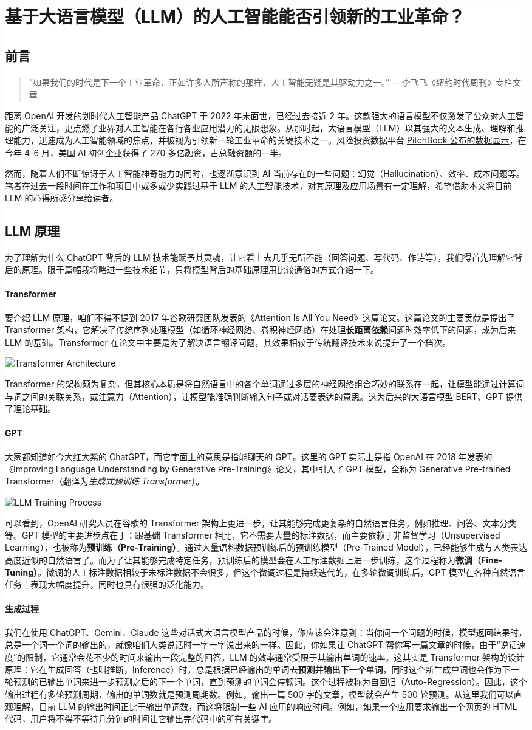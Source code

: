 # 基于大语言模型（LLM）的人工智能能否引领新的工业革命？

## 前言

> “如果我们的时代是下一个工业革命，正如许多人所声称的那样，人工智能无疑是其驱动力之一。” -- 李飞飞《纽约时代周刊》专栏文章

距离 OpenAI 开发的划时代人工智能产品 [ChatGPT](https://chatgpt.com/) 于 2022 年末面世，已经过去接近 2 年。这款强大的语言模型不仅激发了公众对人工智能的广泛关注，更点燃了业界对人工智能在各行各业应用潜力的无限想象。从那时起，大语言模型（LLM）以其强大的文本生成、理解和推理能力，迅速成为人工智能领域的焦点，并被视为引领新一轮工业革命的关键技术之一。风险投资数据平台 [PitchBook 公布的数据显示](https://www.nytimes.com/2024/07/03/technology/ai-startups-funding.html)，在今年 4-6 月，美国 AI 初创企业获得了 270 多亿融资，占总融资额的一半。

然而，随着人们不断惊讶于人工智能神奇能力的同时，也逐渐意识到 AI 当前存在的一些问题：幻觉（Hallucination）、效率、成本问题等。笔者在过去一段时间在工作和项目中或多或少实践过基于 LLM 的人工智能技术，对其原理及应用场景有一定理解，希望借助本文将目前 LLM 的心得所感分享给读者。

## LLM 原理

为了理解为什么 ChatGPT 背后的 LLM 技术能赋予其灵魂，让它看上去几乎无所不能（回答问题、写代码、作诗等），我们得首先理解它背后的原理。限于篇幅我将略过一些技术细节，只将模型背后的基础原理用比较通俗的方式介绍一下。

#### Transformer

要介绍 LLM 原理，咱们不得不提到 2017 年谷歌研究团队发表的[《Attention Is All You Need》](https://arxiv.org/pdf/1706.03762)这篇论文。这篇论文的主要贡献是提出了 [Transformer](https://en.wikipedia.org/wiki/Transformer_(deep_learning_architecture)) 架构，它解决了传统序列处理模型（如循环神经网络、卷积神经网络）在处理**长距离依赖**问题时效率低下的问题，成为后来 LLM 的基础。Transformer 在论文中主要是为了解决语言翻译问题，其效果相较于传统翻译技术来说提升了一个档次。

![Transformer Architecture](http://codao.crawlab.cn/Screenshot%202024-09-03%20143144.png)

Transformer 的架构颇为复杂，但其核心本质是将自然语言中的各个单词通过多层的神经网络组合巧妙的联系在一起，让模型能通过计算词与词之间的关联关系，或注意力（Attention），让模型能准确判断输入句子或对话要表达的意思。这为后来的大语言模型 [BERT](https://arxiv.org/pdf/1810.04805)、[GPT](https://en.wikipedia.org/wiki/Generative_pre-trained_transformer) 提供了理论基础。

#### GPT

大家都知道如今大红大紫的 ChatGPT，而它字面上的意思是指能聊天的 GPT。这里的 GPT 实际上是指 OpenAI 在 2018 年发表的[《Improving Language Understanding by Generative Pre-Training》](https://cdn.openai.com/research-covers/language-unsupervised/language_understanding_paper.pdf)论文，其中引入了 GPT 模型，全称为 Generative Pre-trained Transformer（翻译为*生成式预训练 Transformer*）。

![LLM Training Process](http://codao.crawlab.cn/Overview-of-LLM-training-process-LLMs-learn-from-more-focused-inputs-at-each-stage-of.png)

可以看到，OpenAI 研究人员在谷歌的 Transformer 架构上更进一步，让其能够完成更复杂的自然语言任务，例如推理、问答、文本分类等。GPT 模型的主要进步点在于：跟基础 Transformer 相比，它不需要大量的标注数据，而主要依赖于非监督学习（Unsupervised Learning），也被称为**预训练（Pre-Training）**。通过大量语料数据预训练后的预训练模型（Pre-Trained Model），已经能够生成与人类表达高度近似的自然语言了。而为了让其能够完成特定任务，预训练后的模型会在人工标注数据上进一步训练，这个过程称为**微调（Fine-Tuning）**。微调的人工标注数据相较于未标注数据不会很多，但这个微调过程是持续迭代的，在多轮微调训练后，GPT 模型在各种自然语言任务上表现大幅度提升，同时也具有很强的泛化能力。

#### 生成过程

我们在使用 ChatGPT、Gemini、Claude 这些对话式大语言模型产品的时候，你应该会注意到：当你问一个问题的时候，模型返回结果时，总是一个词一个词的输出的，就像咱们人类说话时一字一字说出来的一样。因此，你如果让 ChatGPT 帮你写一篇文章的时候，由于“说话速度”的限制，它通常会花不少的时间来输出一段完整的回答。LLM 的效率通常受限于其输出单词的速率。这其实是 Transformer 架构的设计原理：它在生成回答（也叫推断，Inference）时，总是根据已经输出的单词去**预测并输出下一个单词**，同时这个新生成单词也会作为下一轮预测的已输出单词来进一步预测之后的下一个单词，直到预测的单词会停顿词。这个过程被称为自回归（Auto-Regression）。因此，这个输出过程有多轮预测周期，输出的单词数就是预测周期数。例如，输出一篇 500 字的文章，模型就会产生 500 轮预测。从这里我们可以直观理解，目前 LLM 的输出时间正比于输出单词数，而这将限制一些 AI 应用的响应时间。例如，如果一个应用要求输出一个网页的 HTML 代码，用户将不得不等待几分钟的时间让它输出完代码中的所有关键字。
